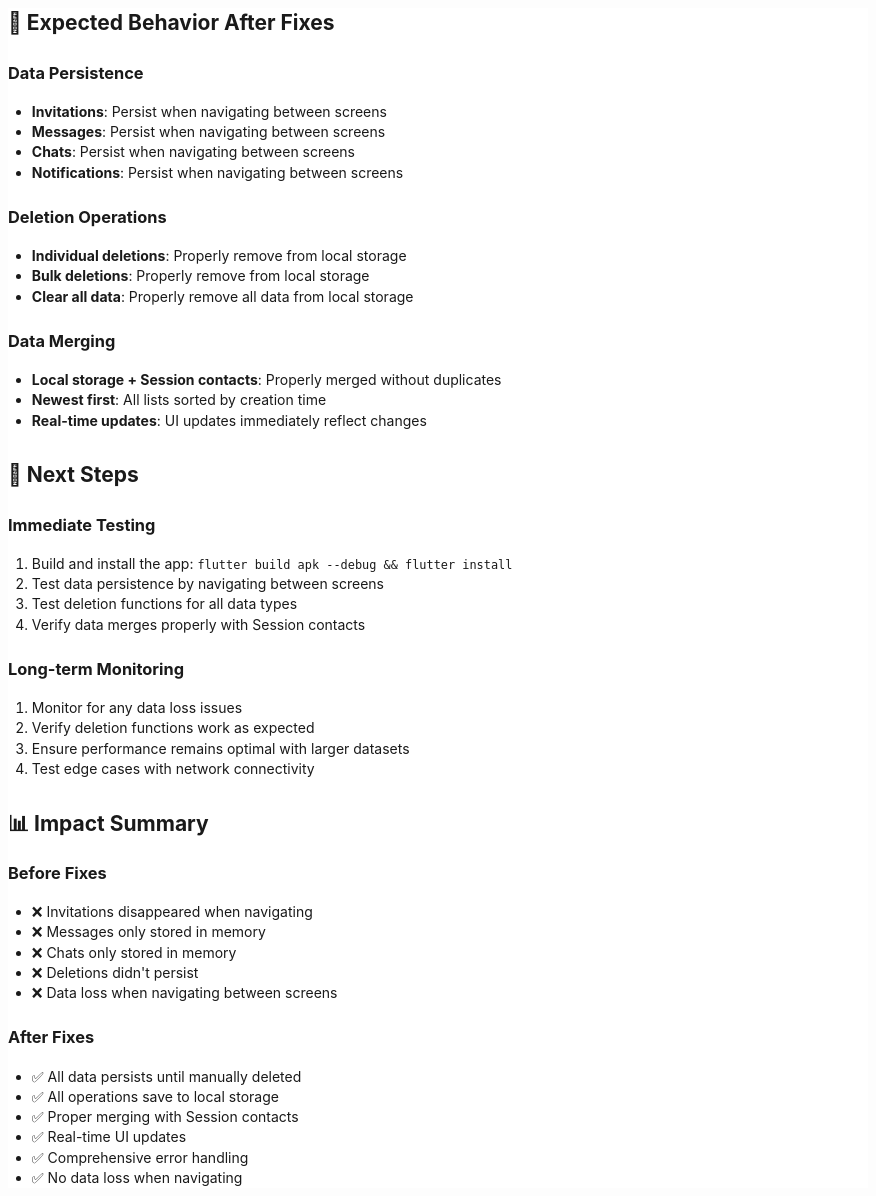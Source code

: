 ## 📱 Expected Behavior After Fixes

### **Data Persistence**
- **Invitations**: Persist when navigating between screens
- **Messages**: Persist when navigating between screens
- **Chats**: Persist when navigating between screens
- **Notifications**: Persist when navigating between screens

### **Deletion Operations**
- **Individual deletions**: Properly remove from local storage
- **Bulk deletions**: Properly remove from local storage
- **Clear all data**: Properly remove all data from local storage

### **Data Merging**
- **Local storage + Session contacts**: Properly merged without duplicates
- **Newest first**: All lists sorted by creation time
- **Real-time updates**: UI updates immediately reflect changes

## 🚀 Next Steps

### **Immediate Testing**
1. Build and install the app: `flutter build apk --debug && flutter install`
2. Test data persistence by navigating between screens
3. Test deletion functions for all data types
4. Verify data merges properly with Session contacts

### **Long-term Monitoring**
1. Monitor for any data loss issues
2. Verify deletion functions work as expected
3. Ensure performance remains optimal with larger datasets
4. Test edge cases with network connectivity

## 📊 Impact Summary

### **Before Fixes**
- ❌ Invitations disappeared when navigating
- ❌ Messages only stored in memory
- ❌ Chats only stored in memory
- ❌ Deletions didn't persist
- ❌ Data loss when navigating between screens

### **After Fixes**
- ✅ All data persists until manually deleted
- ✅ All operations save to local storage
- ✅ Proper merging with Session contacts
- ✅ Real-time UI updates
- ✅ Comprehensive error handling
- ✅ No data loss when navigating
